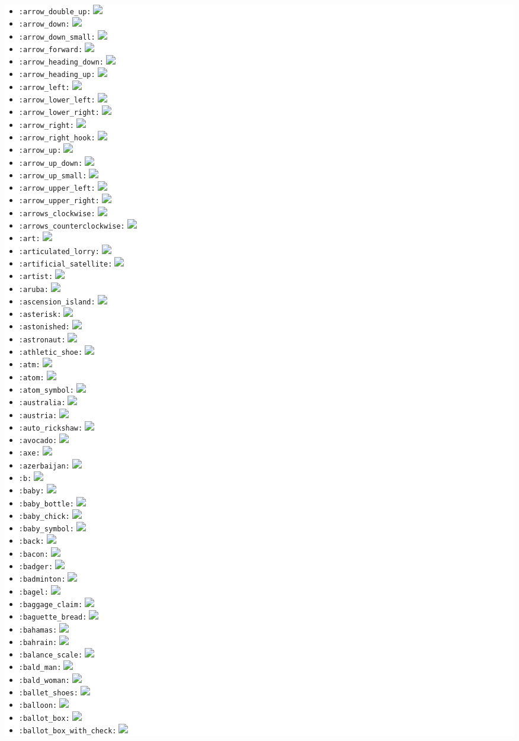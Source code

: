- `:arrow_double_up:` ![](https://github.githubassets.com/images/icons/emoji/unicode/23eb.png?v8)
- `:arrow_down:` ![](https://github.githubassets.com/images/icons/emoji/unicode/2b07.png?v8)
- `:arrow_down_small:` ![](https://github.githubassets.com/images/icons/emoji/unicode/1f53d.png?v8)
- `:arrow_forward:` ![](https://github.githubassets.com/images/icons/emoji/unicode/25b6.png?v8)
- `:arrow_heading_down:` ![](https://github.githubassets.com/images/icons/emoji/unicode/2935.png?v8)
- `:arrow_heading_up:` ![](https://github.githubassets.com/images/icons/emoji/unicode/2934.png?v8)
- `:arrow_left:` ![](https://github.githubassets.com/images/icons/emoji/unicode/2b05.png?v8)
- `:arrow_lower_left:` ![](https://github.githubassets.com/images/icons/emoji/unicode/2199.png?v8)
- `:arrow_lower_right:` ![](https://github.githubassets.com/images/icons/emoji/unicode/2198.png?v8)
- `:arrow_right:` ![](https://github.githubassets.com/images/icons/emoji/unicode/27a1.png?v8)
- `:arrow_right_hook:` ![](https://github.githubassets.com/images/icons/emoji/unicode/21aa.png?v8)
- `:arrow_up:` ![](https://github.githubassets.com/images/icons/emoji/unicode/2b06.png?v8)
- `:arrow_up_down:` ![](https://github.githubassets.com/images/icons/emoji/unicode/2195.png?v8)
- `:arrow_up_small:` ![](https://github.githubassets.com/images/icons/emoji/unicode/1f53c.png?v8)
- `:arrow_upper_left:` ![](https://github.githubassets.com/images/icons/emoji/unicode/2196.png?v8)
- `:arrow_upper_right:` ![](https://github.githubassets.com/images/icons/emoji/unicode/2197.png?v8)
- `:arrows_clockwise:` ![](https://github.githubassets.com/images/icons/emoji/unicode/1f503.png?v8)
- `:arrows_counterclockwise:` ![](https://github.githubassets.com/images/icons/emoji/unicode/1f504.png?v8)
- `:art:` ![](https://github.githubassets.com/images/icons/emoji/unicode/1f3a8.png?v8)
- `:articulated_lorry:` ![](https://github.githubassets.com/images/icons/emoji/unicode/1f69b.png?v8)
- `:artificial_satellite:` ![](https://github.githubassets.com/images/icons/emoji/unicode/1f6f0.png?v8)
- `:artist:` ![](https://github.githubassets.com/images/icons/emoji/unicode/1f9d1-1f3a8.png?v8)
- `:aruba:` ![](https://github.githubassets.com/images/icons/emoji/unicode/1f1e6-1f1fc.png?v8)
- `:ascension_island:` ![](https://github.githubassets.com/images/icons/emoji/unicode/1f1e6-1f1e8.png?v8)
- `:asterisk:` ![](https://github.githubassets.com/images/icons/emoji/unicode/002a-20e3.png?v8)
- `:astonished:` ![](https://github.githubassets.com/images/icons/emoji/unicode/1f632.png?v8)
- `:astronaut:` ![](https://github.githubassets.com/images/icons/emoji/unicode/1f9d1-1f680.png?v8)
- `:athletic_shoe:` ![](https://github.githubassets.com/images/icons/emoji/unicode/1f45f.png?v8)
- `:atm:` ![](https://github.githubassets.com/images/icons/emoji/unicode/1f3e7.png?v8)
- `:atom:` ![](https://github.githubassets.com/images/icons/emoji/atom.png?v8)
- `:atom_symbol:` ![](https://github.githubassets.com/images/icons/emoji/unicode/269b.png?v8)
- `:australia:` ![](https://github.githubassets.com/images/icons/emoji/unicode/1f1e6-1f1fa.png?v8)
- `:austria:` ![](https://github.githubassets.com/images/icons/emoji/unicode/1f1e6-1f1f9.png?v8)
- `:auto_rickshaw:` ![](https://github.githubassets.com/images/icons/emoji/unicode/1f6fa.png?v8)
- `:avocado:` ![](https://github.githubassets.com/images/icons/emoji/unicode/1f951.png?v8)
- `:axe:` ![](https://github.githubassets.com/images/icons/emoji/unicode/1fa93.png?v8)
- `:azerbaijan:` ![](https://github.githubassets.com/images/icons/emoji/unicode/1f1e6-1f1ff.png?v8)
- `:b:` ![](https://github.githubassets.com/images/icons/emoji/unicode/1f171.png?v8)
- `:baby:` ![](https://github.githubassets.com/images/icons/emoji/unicode/1f476.png?v8)
- `:baby_bottle:` ![](https://github.githubassets.com/images/icons/emoji/unicode/1f37c.png?v8)
- `:baby_chick:` ![](https://github.githubassets.com/images/icons/emoji/unicode/1f424.png?v8)
- `:baby_symbol:` ![](https://github.githubassets.com/images/icons/emoji/unicode/1f6bc.png?v8)
- `:back:` ![](https://github.githubassets.com/images/icons/emoji/unicode/1f519.png?v8)
- `:bacon:` ![](https://github.githubassets.com/images/icons/emoji/unicode/1f953.png?v8)
- `:badger:` ![](https://github.githubassets.com/images/icons/emoji/unicode/1f9a1.png?v8)
- `:badminton:` ![](https://github.githubassets.com/images/icons/emoji/unicode/1f3f8.png?v8)
- `:bagel:` ![](https://github.githubassets.com/images/icons/emoji/unicode/1f96f.png?v8)
- `:baggage_claim:` ![](https://github.githubassets.com/images/icons/emoji/unicode/1f6c4.png?v8)
- `:baguette_bread:` ![](https://github.githubassets.com/images/icons/emoji/unicode/1f956.png?v8)
- `:bahamas:` ![](https://github.githubassets.com/images/icons/emoji/unicode/1f1e7-1f1f8.png?v8)
- `:bahrain:` ![](https://github.githubassets.com/images/icons/emoji/unicode/1f1e7-1f1ed.png?v8)
- `:balance_scale:` ![](https://github.githubassets.com/images/icons/emoji/unicode/2696.png?v8)
- `:bald_man:` ![](https://github.githubassets.com/images/icons/emoji/unicode/1f468-1f9b2.png?v8)
- `:bald_woman:` ![](https://github.githubassets.com/images/icons/emoji/unicode/1f469-1f9b2.png?v8)
- `:ballet_shoes:` ![](https://github.githubassets.com/images/icons/emoji/unicode/1fa70.png?v8)
- `:balloon:` ![](https://github.githubassets.com/images/icons/emoji/unicode/1f388.png?v8)
- `:ballot_box:` ![](https://github.githubassets.com/images/icons/emoji/unicode/1f5f3.png?v8)
- `:ballot_box_with_check:` ![](https://github.githubassets.com/images/icons/emoji/unicode/2611.png?v8)